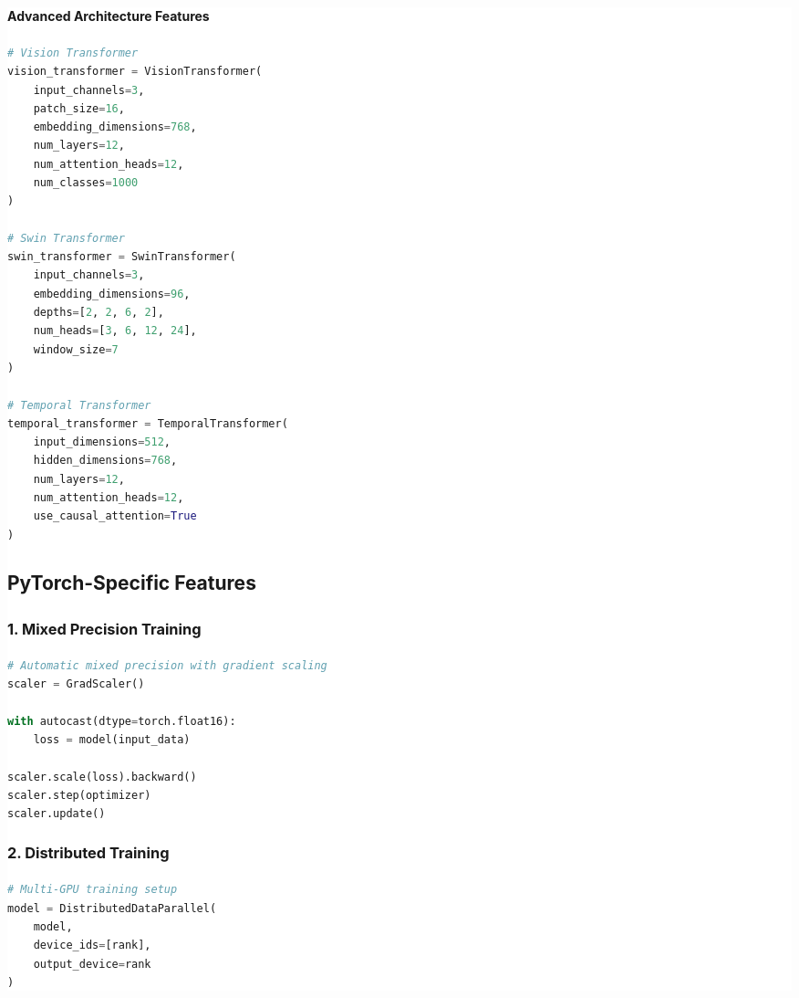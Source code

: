 #### Advanced Architecture Features
```python
# Vision Transformer
vision_transformer = VisionTransformer(
    input_channels=3,
    patch_size=16,
    embedding_dimensions=768,
    num_layers=12,
    num_attention_heads=12,
    num_classes=1000
)

# Swin Transformer
swin_transformer = SwinTransformer(
    input_channels=3,
    embedding_dimensions=96,
    depths=[2, 2, 6, 2],
    num_heads=[3, 6, 12, 24],
    window_size=7
)

# Temporal Transformer
temporal_transformer = TemporalTransformer(
    input_dimensions=512,
    hidden_dimensions=768,
    num_layers=12,
    num_attention_heads=12,
    use_causal_attention=True
)
```

## PyTorch-Specific Features

### 1. **Mixed Precision Training**
```python
# Automatic mixed precision with gradient scaling
scaler = GradScaler()

with autocast(dtype=torch.float16):
    loss = model(input_data)
    
scaler.scale(loss).backward()
scaler.step(optimizer)
scaler.update()
```

### 2. **Distributed Training**
```python
# Multi-GPU training setup
model = DistributedDataParallel(
    model,
    device_ids=[rank],
    output_device=rank
)
```
